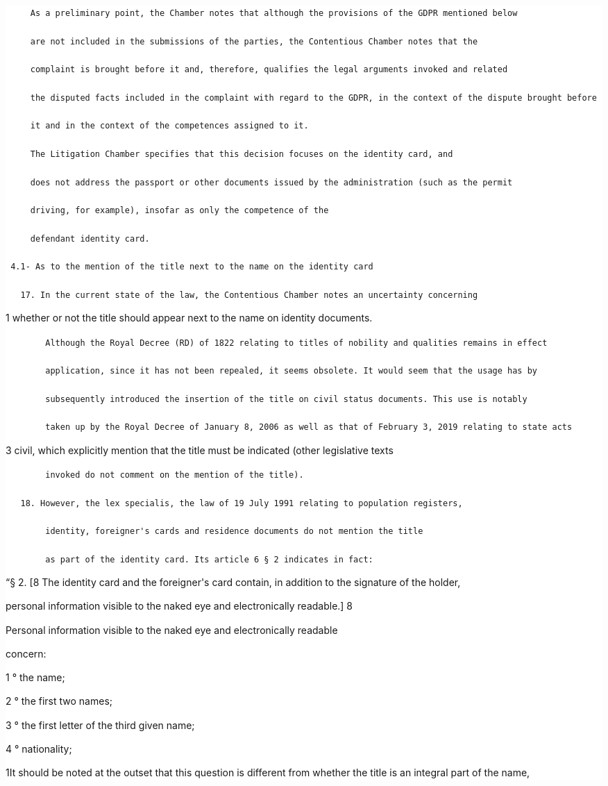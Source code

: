          As a preliminary point, the Chamber notes that although the provisions of the GDPR mentioned below

         are not included in the submissions of the parties, the Contentious Chamber notes that the

         complaint is brought before it and, therefore, qualifies the legal arguments invoked and related

         the disputed facts included in the complaint with regard to the GDPR, in the context of the dispute brought before

         it and in the context of the competences assigned to it.

         The Litigation Chamber specifies that this decision focuses on the identity card, and

         does not address the passport or other documents issued by the administration (such as the permit

         driving, for example), insofar as only the competence of the

         defendant identity card.

     4.1- As to the mention of the title next to the name on the identity card

       17. In the current state of the law, the Contentious Chamber notes an uncertainty concerning

1 whether or not the title should appear next to the name on identity documents.

            Although the Royal Decree (RD) of 1822 relating to titles of nobility and qualities remains in effect

            application, since it has not been repealed, it seems obsolete. It would seem that the usage has by

            subsequently introduced the insertion of the title on civil status documents. This use is notably

            taken up by the Royal Decree of January 8, 2006 as well as that of February 3, 2019 relating to state acts

3 civil, which explicitly mention that the title must be indicated (other legislative texts

            invoked do not comment on the mention of the title).

       18. However, the lex specialis, the law of 19 July 1991 relating to population registers,

            identity, foreigner's cards and residence documents do not mention the title

            as part of the identity card. Its article 6 § 2 indicates in fact:

“§ 2. \[8 The identity card and the foreigner's card contain, in addition to the signature of the holder,

personal information visible to the naked eye and electronically readable.\] 8

  Personal information visible to the naked eye and electronically readable

concern:

  1 ° the name;

  2 ° the first two names;

  3 ° the first letter of the third given name;

  4 ° nationality;

1It should be noted at the outset that this question is different from whether the title is an integral part of the name,
